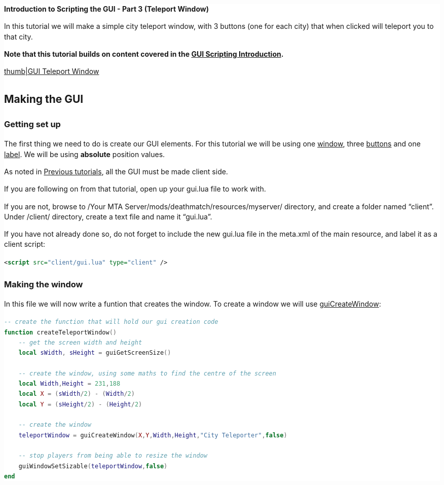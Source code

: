 **Introduction to Scripting the GUI - Part 3 (Teleport Window)**

In this tutorial we will make a simple city teleport window, with 3 buttons (one for each city) that when clicked will teleport you to that city.

**Note that this tutorial builds on content covered in the [GUI Scripting Introduction](/docs/Introduction_to_Scripting_the_GUI.md "wikilink").**

[thumb|GUI Teleport Window](/docs/Image:Gui_teleport_tutorial.PNG.md "wikilink")

Making the GUI
--------------

### Getting set up

The first thing we need to do is create our GUI elements. For this tutorial we will be using one [window](/docs/Element/GUI/Window.md "wikilink"), three [buttons](/Element/GUI/Button.md "wikilink") and one [label](/Element/GUI/Text_label.md "wikilink"). We will be using **absolute** position values.

As noted in [Previous tutorials](/docs/:Category:GUI_Tutorials.md "wikilink"), all the GUI must be made client side.

If you are following on from that tutorial, open up your gui.lua file to work with.

If you are not, browse to /Your MTA Server/mods/deathmatch/resources/myserver/ directory, and create a folder named “client”. Under /client/ directory, create a text file and name it “gui.lua”.

If you have not already done so, do not forget to include the new gui.lua file in the meta.xml of the main resource, and label it as a client script:

``` xml
<script src="client/gui.lua" type="client" />
```

### Making the window

In this file we will now write a funtion that creates the window. To create a window we will use [guiCreateWindow](/docs/guiCreateWindow.md "wikilink"):

``` lua
-- create the function that will hold our gui creation code
function createTeleportWindow()
    -- get the screen width and height
    local sWidth, sHeight = guiGetScreenSize()
 
    -- create the window, using some maths to find the centre of the screen
    local Width,Height = 231,188
    local X = (sWidth/2) - (Width/2)
    local Y = (sHeight/2) - (Height/2)
 
    -- create the window
    teleportWindow = guiCreateWindow(X,Y,Width,Height,"City Teleporter",false)
 
    -- stop players from being able to resize the window
    guiWindowSetSizable(teleportWindow,false)
end
```
